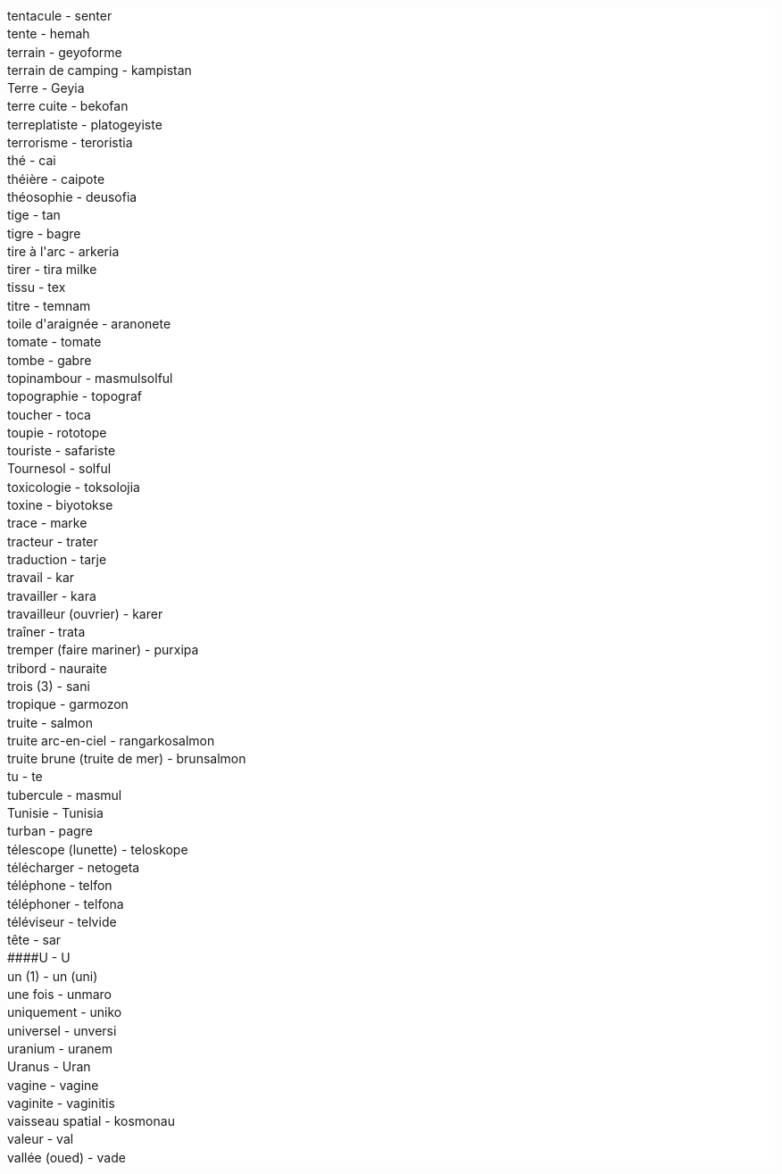 tentacule - senter  
tente - hemah  
terrain - geyoforme  
terrain de camping - kampistan  
Terre - Geyia  
terre cuite - bekofan  
terreplatiste - platogeyiste  
terrorisme - teroristia  
thé - cai  
théière - caipote  
théosophie - deusofia  
tige - tan  
tigre - bagre  
tire à l'arc - arkeria  
tirer - tira milke  
tissu - tex  
titre - temnam  
toile d'araignée - aranonete  
tomate - tomate  
tombe - gabre  
topinambour - masmulsolful  
topographie - topograf  
toucher - toca  
toupie - rototope  
touriste - safariste  
Tournesol - solful  
toxicologie - toksolojia  
toxine - biyotokse  
trace - marke  
tracteur - trater  
traduction - tarje  
travail - kar  
travailler - kara  
travailleur (ouvrier) - karer  
traîner - trata  
tremper (faire mariner) - purxipa  
tribord - nauraite  
trois (3) - sani  
tropique - garmozon  
truite - salmon  
truite arc-en-ciel - rangarkosalmon  
truite brune (truite de mer) - brunsalmon  
tu - te  
tubercule - masmul  
Tunisie - Tunisia  
turban - pagre  
télescope (lunette) - teloskope  
télécharger - netogeta  
téléphone - telfon  
téléphoner - telfona  
téléviseur - telvide  
tête - sar  
####U - U  
un (1) - un (uni)  
une fois - unmaro  
uniquement - uniko  
universel - unversi  
uranium - uranem  
Uranus - Uran  
vagine - vagine  
vaginite - vaginitis  
vaisseau spatial - kosmonau  
valeur - val  
vallée (oued) - vade  